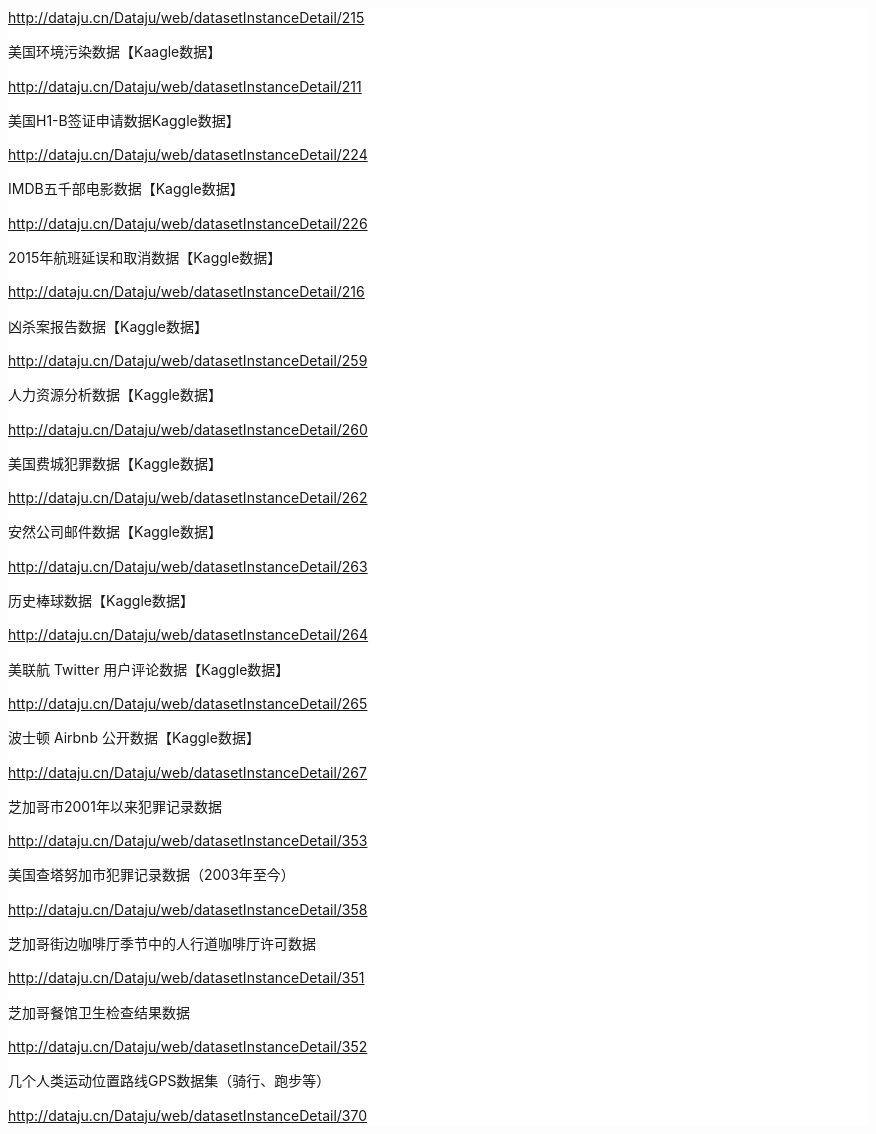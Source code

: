 http://dataju.cn/Dataju/web/datasetInstanceDetail/215

美国环境污染数据【Kaagle数据】

http://dataju.cn/Dataju/web/datasetInstanceDetail/211

美国H1-B签证申请数据Kaggle数据】

http://dataju.cn/Dataju/web/datasetInstanceDetail/224

IMDB五千部电影数据【Kaggle数据】

http://dataju.cn/Dataju/web/datasetInstanceDetail/226

2015年航班延误和取消数据【Kaggle数据】

http://dataju.cn/Dataju/web/datasetInstanceDetail/216

凶杀案报告数据【Kaggle数据】

http://dataju.cn/Dataju/web/datasetInstanceDetail/259

人力资源分析数据【Kaggle数据】

http://dataju.cn/Dataju/web/datasetInstanceDetail/260

美国费城犯罪数据【Kaggle数据】

http://dataju.cn/Dataju/web/datasetInstanceDetail/262

安然公司邮件数据【Kaggle数据】

http://dataju.cn/Dataju/web/datasetInstanceDetail/263

历史棒球数据【Kaggle数据】

http://dataju.cn/Dataju/web/datasetInstanceDetail/264

美联航 Twitter 用户评论数据【Kaggle数据】

http://dataju.cn/Dataju/web/datasetInstanceDetail/265

波士顿 Airbnb 公开数据【Kaggle数据】

http://dataju.cn/Dataju/web/datasetInstanceDetail/267

芝加哥市2001年以来犯罪记录数据

http://dataju.cn/Dataju/web/datasetInstanceDetail/353

美国查塔努加市犯罪记录数据（2003年至今）

http://dataju.cn/Dataju/web/datasetInstanceDetail/358

芝加哥街边咖啡厅季节中的人行道咖啡厅许可数据

http://dataju.cn/Dataju/web/datasetInstanceDetail/351

芝加哥餐馆卫生检查结果数据

http://dataju.cn/Dataju/web/datasetInstanceDetail/352

几个人类运动位置路线GPS数据集（骑行、跑步等）

http://dataju.cn/Dataju/web/datasetInstanceDetail/370
